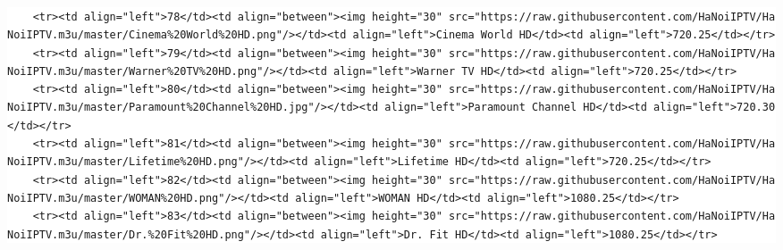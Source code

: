 		<tr><td align="left">78</td><td align="between"><img height="30" src="https://raw.githubusercontent.com/HaNoiIPTV/HaNoiIPTV.m3u/master/Cinema%20World%20HD.png"/></td><td align="left">Cinema World HD</td><td align="left">720.25</td></tr>
		<tr><td align="left">79</td><td align="between"><img height="30" src="https://raw.githubusercontent.com/HaNoiIPTV/HaNoiIPTV.m3u/master/Warner%20TV%20HD.png"/></td><td align="left">Warner TV HD</td><td align="left">720.25</td></tr>
		<tr><td align="left">80</td><td align="between"><img height="30" src="https://raw.githubusercontent.com/HaNoiIPTV/HaNoiIPTV.m3u/master/Paramount%20Channel%20HD.jpg"/></td><td align="left">Paramount Channel HD</td><td align="left">720.30</td></tr>
		<tr><td align="left">81</td><td align="between"><img height="30" src="https://raw.githubusercontent.com/HaNoiIPTV/HaNoiIPTV.m3u/master/Lifetime%20HD.png"/></td><td align="left">Lifetime HD</td><td align="left">720.25</td></tr>
		<tr><td align="left">82</td><td align="between"><img height="30" src="https://raw.githubusercontent.com/HaNoiIPTV/HaNoiIPTV.m3u/master/WOMAN%20HD.png"/></td><td align="left">WOMAN HD</td><td align="left">1080.25</td></tr>
		<tr><td align="left">83</td><td align="between"><img height="30" src="https://raw.githubusercontent.com/HaNoiIPTV/HaNoiIPTV.m3u/master/Dr.%20Fit%20HD.png"/></td><td align="left">Dr. Fit HD</td><td align="left">1080.25</td></tr>